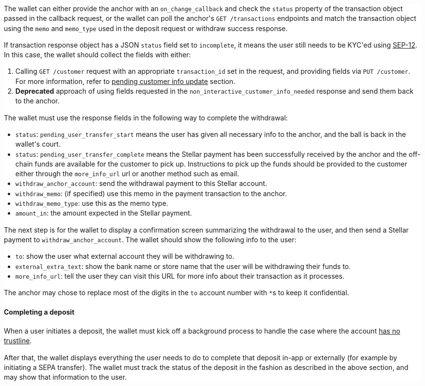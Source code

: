 The wallet can either provide the anchor with an `on_change_callback` and check the `status` property of the transaction
object passed in the callback request, or the wallet can poll the anchor's `GET /transactions` endpoints and match the
transaction object using the `memo` and `memo_type` used in the deposit request or withdraw success response.

If transaction response object has a JSON `status` field set to `incomplete`, it means the user still needs to be KYC'ed
using [SEP-12](sep-0012.md). In this case, the wallet should collect the fields with either:

1. Calling `GET /customer` request with an appropriate `transaction_id` set in the request, and providing fields via
   `PUT /customer`. For more information, refer to [pending customer info update](pending-customer-info-update) section.
2. **Deprecated** approach of using fields requested in the `non_interactive_customer_info_needed` response and send
   them back to the anchor.

The wallet must use the response fields in the following way to complete the withdrawal:

- `status`: `pending_user_transfer_start` means the user has given all necessary info to the anchor, and the ball is
  back in the wallet's court.
- `status`: `pending_user_transfer_complete` means the Stellar payment has been successfully received by the anchor and
  the off-chain funds are available for the customer to pick up. Instructions to pick up the funds should be provided to
  the customer either through the `more_info_url` url or another method such as email.
- `withdraw_anchor_account`: send the withdrawal payment to this Stellar account.
- `withdraw_memo`: (if specified) use this memo in the payment transaction to the anchor.
- `withdraw_memo_type`: use this as the memo type.
- `amount_in`: the amount expected in the Stellar payment.

The next step is for the wallet to display a confirmation screen summarizing the withdrawal to the user, and then send a
Stellar payment to `withdraw_anchor_account`. The wallet should show the following info to the user:

- `to`: show the user what external account they will be withdrawing to.
- `external_extra_text`: show the bank name or store name that the user will be withdrawing their funds to.
- `more_info_url`: tell the user they can visit this URL for more info about their transaction as it processes.

The anchor may chose to replace most of the digits in the `to` account number with `*`s to keep it confidential.

#### Completing a deposit

When a user initiates a deposit, the wallet must kick off a background process to handle the case where the account
[has no trustline](#stellar-account-doesnt-trust-asset).

After that, the wallet displays everything the user needs to do to complete that deposit in-app or externally (for
example by initiating a SEPA transfer). The wallet must track the status of the deposit in the fashion as described in
the above section, and may show that information to the user.
